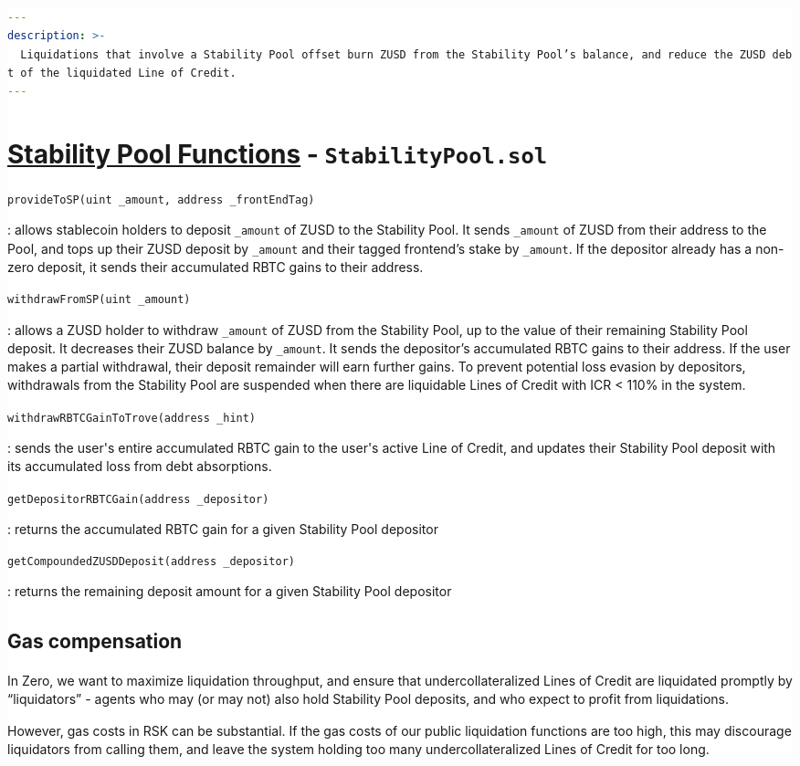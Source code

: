 ```yaml
---
description: >-
  Liquidations that involve a Stability Pool offset burn ZUSD from the Stability Pool’s balance, and reduce the ZUSD debt of the liquidated Line of Credit.
---
```


# [Stability Pool Functions](https://github.com/DistributedCollective/zero/blob/main/README.md#stability-pool-functions---stabilitypoolsol) - `StabilityPool.sol`

```solidity
provideToSP(uint _amount, address _frontEndTag)
```
: allows stablecoin holders to deposit `_amount` of ZUSD to the Stability Pool. It sends `_amount` of ZUSD from their address to the Pool, and tops up their ZUSD deposit by `_amount` and their tagged frontend’s stake by `_amount`. If the depositor already has a non-zero deposit, it sends their accumulated RBTC gains to their address.

```solidity
withdrawFromSP(uint _amount)
```
: allows a ZUSD holder to withdraw `_amount` of ZUSD from the Stability Pool, up to the value of their remaining Stability Pool deposit. It decreases their ZUSD balance by `_amount`. It sends the depositor’s accumulated RBTC gains to their address. If the user makes a partial withdrawal, their deposit remainder will earn further gains. To prevent potential loss evasion by depositors, withdrawals from the Stability Pool are suspended when there are liquidable Lines of Credit with ICR < 110% in the system.

```solidity
withdrawRBTCGainToTrove(address _hint)
```
: sends the user's entire accumulated RBTC gain to the user's active Line of Credit, and updates their Stability Pool deposit with its accumulated loss from debt absorptions.

```solidity
getDepositorRBTCGain(address _depositor)
```
: returns the accumulated RBTC gain for a given Stability Pool depositor

```solidity
getCompoundedZUSDDeposit(address _depositor)
```
: returns the remaining deposit amount for a given Stability Pool depositor

## Gas compensation

In Zero, we want to maximize liquidation throughput, and ensure that undercollateralized Lines of Credit are liquidated promptly by “liquidators” - agents who may (or may not) also hold Stability Pool deposits, and who expect to profit from liquidations.

However, gas costs in RSK can be substantial. If the gas costs of our public liquidation functions are too high, this may discourage liquidators from calling them, and leave the system holding too many undercollateralized Lines of Credit for too long.
